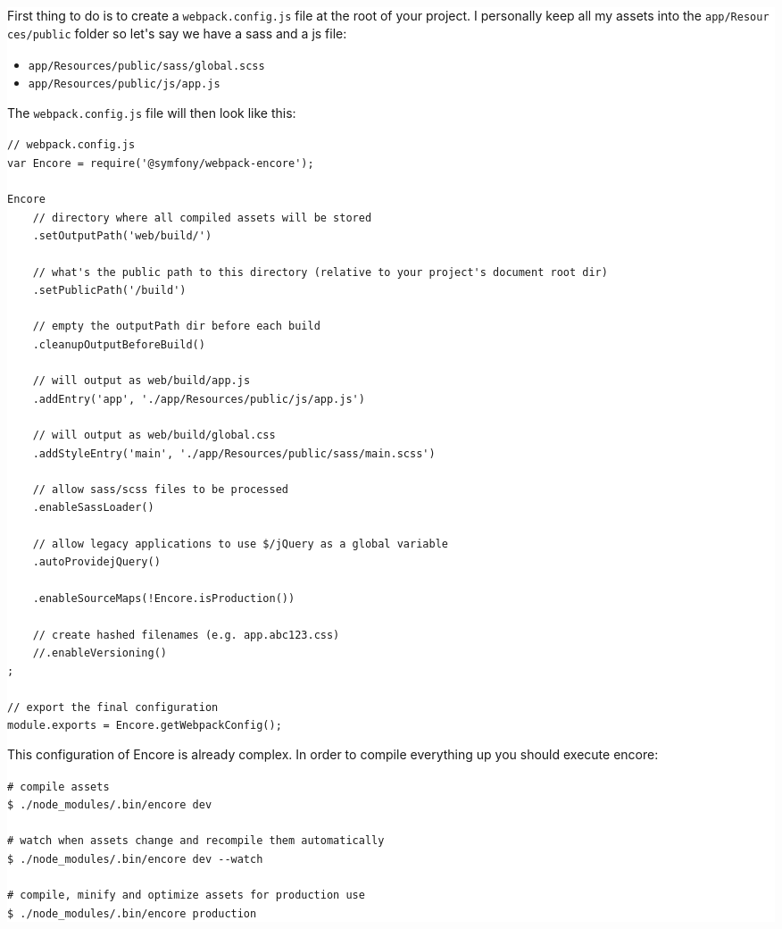 First thing to do is to create a `webpack.config.js` file at the root of your project.
I personally keep all my assets into the `app/Resources/public` folder so let's say we have a sass and a js file:

* `app/Resources/public/sass/global.scss`
* `app/Resources/public/js/app.js`

The `webpack.config.js` file will then look like this:

```
// webpack.config.js
var Encore = require('@symfony/webpack-encore');

Encore
    // directory where all compiled assets will be stored
    .setOutputPath('web/build/')

    // what's the public path to this directory (relative to your project's document root dir)
    .setPublicPath('/build')

    // empty the outputPath dir before each build
    .cleanupOutputBeforeBuild()

    // will output as web/build/app.js
    .addEntry('app', './app/Resources/public/js/app.js')

    // will output as web/build/global.css
    .addStyleEntry('main', './app/Resources/public/sass/main.scss')

    // allow sass/scss files to be processed
    .enableSassLoader()

    // allow legacy applications to use $/jQuery as a global variable
    .autoProvidejQuery()

    .enableSourceMaps(!Encore.isProduction())

    // create hashed filenames (e.g. app.abc123.css)
    //.enableVersioning()
;

// export the final configuration
module.exports = Encore.getWebpackConfig();
```

This configuration of Encore is already complex.
In order to compile everything up you should execute encore:

```
# compile assets
$ ./node_modules/.bin/encore dev

# watch when assets change and recompile them automatically
$ ./node_modules/.bin/encore dev --watch

# compile, minify and optimize assets for production use
$ ./node_modules/.bin/encore production
```
